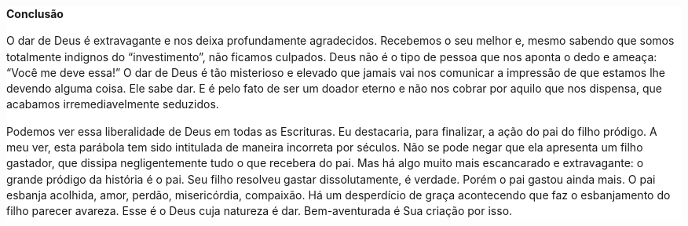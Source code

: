 <strong>Conclusão</strong>

O dar de Deus é extravagante e nos deixa profundamente agradecidos. Recebemos o seu melhor e, mesmo sabendo que somos totalmente indignos do “investimento”, não ficamos culpados. Deus não é o tipo de pessoa que nos aponta o dedo e ameaça: “Você me deve essa!” O dar de Deus é tão misterioso e elevado que jamais vai nos comunicar a impressão de que estamos lhe devendo alguma coisa. Ele sabe dar. E é pelo fato de ser um doador eterno e não nos cobrar por aquilo que nos dispensa, que acabamos irremediavelmente seduzidos.

Podemos ver essa liberalidade de Deus em todas as Escrituras. Eu destacaria, para finalizar, a ação do pai do filho pródigo. A meu ver, esta parábola tem sido intitulada de maneira incorreta por séculos. Não se pode negar que ela apresenta um filho gastador, que dissipa negligentemente tudo o que recebera do pai. Mas há algo muito mais escancarado e extravagante: o grande pródigo da história é o pai. Seu filho resolveu gastar dissolutamente, é verdade. Porém o pai gastou ainda mais. O pai esbanja acolhida, amor, perdão, misericórdia, compaixão. Há um desperdício de graça acontecendo que faz o esbanjamento do filho parecer avareza. Esse é o Deus cuja natureza é dar. Bem-aventurada é Sua criação por isso.